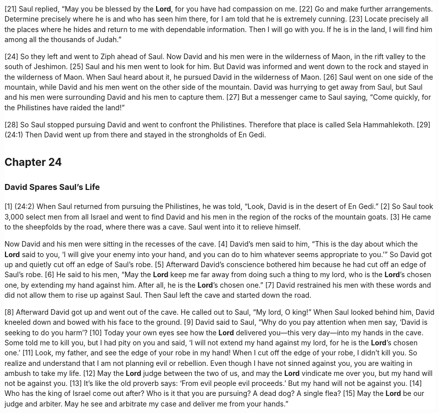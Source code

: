 [21] Saul replied, “May you be blessed by the **Lord**, for you have had compassion on me.
[22] Go and make further arrangements. Determine precisely where he is and who has seen him there, for I am told that he is extremely cunning.
[23] Locate precisely all the places where he hides and return to me with dependable information. Then I will go with you. If he is in the land, I will find him among all the thousands of Judah.”

[24] So they left and went to Ziph ahead of Saul. Now David and his men were in the wilderness of Maon, in the rift valley to the south of Jeshimon.
[25] Saul and his men went to look for him. But David was informed and went down to the rock and stayed in the wilderness of Maon. When Saul heard about it, he pursued David in the wilderness of Maon.
[26] Saul went on one side of the mountain, while David and his men went on the other side of the mountain. David was hurrying to get away from Saul, but Saul and his men were surrounding David and his men to capture them.
[27] But a messenger came to Saul saying, “Come quickly, for the Philistines have raided the land!”

[28] So Saul stopped pursuing David and went to confront the Philistines. Therefore that place is called Sela Hammahlekoth.
[29] (24:1) Then David went up from there and stayed in the strongholds of En Gedi.

## Chapter 24

### David Spares Saul’s Life

[1] (24:2) When Saul returned from pursuing the Philistines, he was told, “Look, David is in the desert of En Gedi.”
[2] So Saul took 3,000 select men from all Israel and went to find David and his men in the region of the rocks of the mountain goats.
[3] He came to the sheepfolds by the road, where there was a cave. Saul went into it to relieve himself.

Now David and his men were sitting in the recesses of the cave.
[4] David’s men said to him, “This is the day about which the **Lord** said to you, ‘I will give your enemy into your hand, and you can do to him whatever seems appropriate to you.’” So David got up and quietly cut off an edge of Saul’s robe.
[5] Afterward David’s conscience bothered him because he had cut off an edge of Saul’s robe.
[6] He said to his men, “May the **Lord** keep me far away from doing such a thing to my lord, who is the **Lord**’s chosen one, by extending my hand against him. After all, he is the **Lord**’s chosen one.”
[7] David restrained his men with these words and did not allow them to rise up against Saul. Then Saul left the cave and started down the road.

[8] Afterward David got up and went out of the cave. He called out to Saul, “My lord, O king!” When Saul looked behind him, David kneeled down and bowed with his face to the ground.
[9] David said to Saul, “Why do you pay attention when men say, ‘David is seeking to do you harm’?
[10] Today your own eyes see how the **Lord** delivered you—this very day—into my hands in the cave. Some told me to kill you, but I had pity on you and said, ‘I will not extend my hand against my lord, for he is the **Lord**’s chosen one.’
[11] Look, my father, and see the edge of your robe in my hand! When I cut off the edge of your robe, I didn’t kill you. So realize and understand that I am not planning evil or rebellion. Even though I have not sinned against you, you are waiting in ambush to take my life.
[12] May the **Lord** judge between the two of us, and may the **Lord** vindicate me over you, but my hand will not be against you.
[13] It’s like the old proverb says: ‘From evil people evil proceeds.’ But my hand will not be against you.
[14] Who has the king of Israel come out after? Who is it that you are pursuing? A dead dog? A single flea?
[15] May the **Lord** be our judge and arbiter. May he see and arbitrate my case and deliver me from your hands.”

